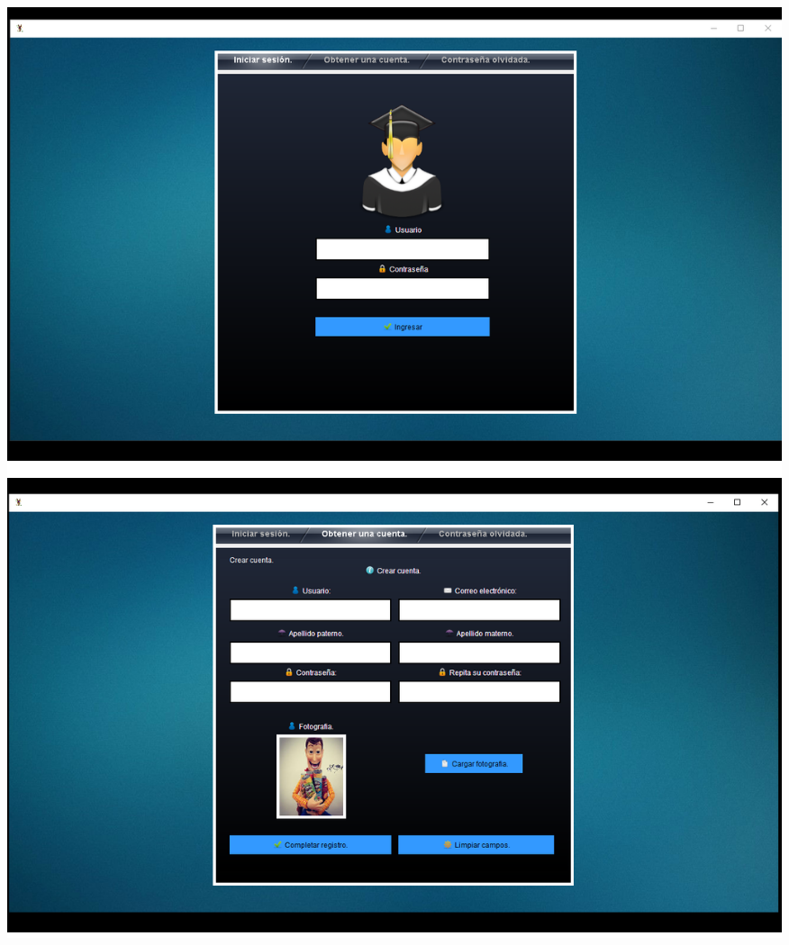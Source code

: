 <p align="center"> <img src="ss/login.png" width="100%"></p>
<p align="center"> <img src="ss/registro.png" width="100%"></p>